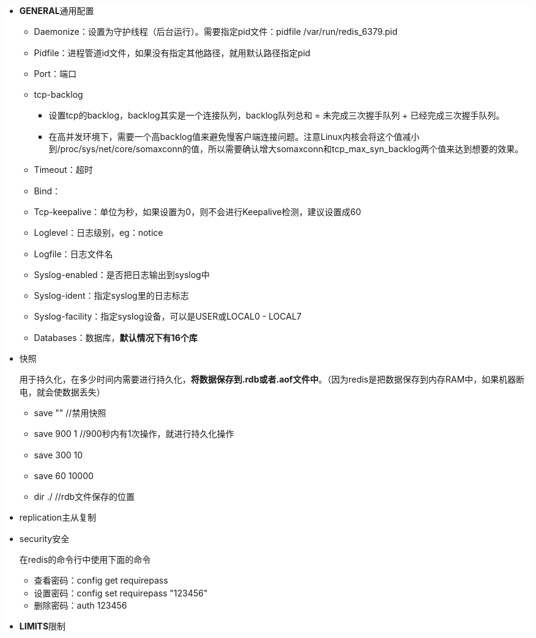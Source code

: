 - **GENERAL**通用配置

  - Daemonize：设置为守护线程（后台运行）。需要指定pid文件：pidfile /var/run/redis_6379.pid

  - Pidfile：进程管道id文件，如果没有指定其他路径，就用默认路径指定pid

  - Port：端口

  - tcp-backlog

    - 设置tcp的backlog，backlog其实是一个连接队列，backlog队列总和 = 未完成三次握手队列 + 已经完成三次握手队列。

    - 在高并发环境下，需要一个高backlog值来避免慢客户端连接问题。注意Linux内核会将这个值减小到/proc/sys/net/core/somaxconn的值，所以需要确认增大somaxconn和tcp_max_syn_backlog两个值来达到想要的效果。

  - Timeout：超时

  - Bind：

  - Tcp-keepalive：单位为秒，如果设置为0，则不会进行Keepalive检测，建议设置成60 

  - Loglevel：日志级别，eg：notice

  - Logfile：日志文件名

  - Syslog-enabled：是否把日志输出到syslog中

  - Syslog-ident：指定syslog里的日志标志

  - Syslog-facility：指定syslog设备，可以是USER或LOCAL0 - LOCAL7

  - Databases：数据库，**默认情况下有16个库**

    

- 快照

  用于持久化，在多少时间内需要进行持久化，**将数据保存到.rdb或者.aof文件中**。（因为redis是把数据保存到内存RAM中，如果机器断电，就会使数据丢失） 

  - save ""         //禁用快照

  - save 900 1   //900秒内有1次操作，就进行持久化操作

  - save 300 10

  - save 60 10000

  - dir ./             //rdb文件保存的位置

    

- replication主从复制

  

- security安全

  在redis的命令行中使用下面的命令

  - 查看密码：config get requirepass
  - 设置密码：config set requirepass "123456"
  - 删除密码：auth 123456

  

- **LIMITS**限制
